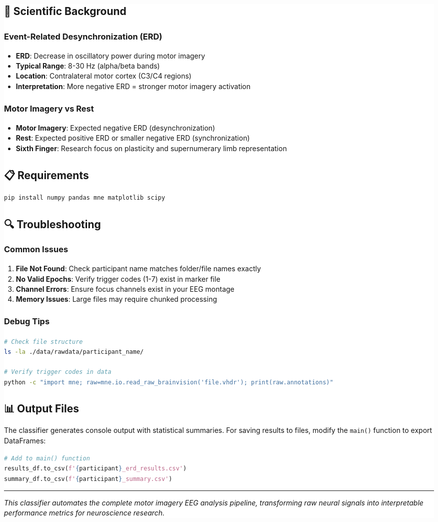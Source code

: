 ## 🧠 Scientific Background

### Event-Related Desynchronization (ERD)
- **ERD**: Decrease in oscillatory power during motor imagery
- **Typical Range**: 8-30 Hz (alpha/beta bands)
- **Location**: Contralateral motor cortex (C3/C4 regions)
- **Interpretation**: More negative ERD = stronger motor imagery activation

### Motor Imagery vs Rest
- **Motor Imagery**: Expected negative ERD (desynchronization)
- **Rest**: Expected positive ERD or smaller negative ERD (synchronization)
- **Sixth Finger**: Research focus on plasticity and supernumerary limb representation

## 📋 Requirements

```bash
pip install numpy pandas mne matplotlib scipy
```

## 🔍 Troubleshooting

### Common Issues
1. **File Not Found**: Check participant name matches folder/file names exactly
2. **No Valid Epochs**: Verify trigger codes (1-7) exist in marker file
3. **Channel Errors**: Ensure focus channels exist in your EEG montage
4. **Memory Issues**: Large files may require chunked processing

### Debug Tips
```bash
# Check file structure
ls -la ./data/rawdata/participant_name/

# Verify trigger codes in data
python -c "import mne; raw=mne.io.read_raw_brainvision('file.vhdr'); print(raw.annotations)"
```

## 📊 Output Files

The classifier generates console output with statistical summaries. For saving results to files, modify the `main()` function to export DataFrames:

```python
# Add to main() function
results_df.to_csv(f'{participant}_erd_results.csv')
summary_df.to_csv(f'{participant}_summary.csv')
```

---

*This classifier automates the complete motor imagery EEG analysis pipeline, transforming raw neural signals into interpretable performance metrics for neuroscience research.*
